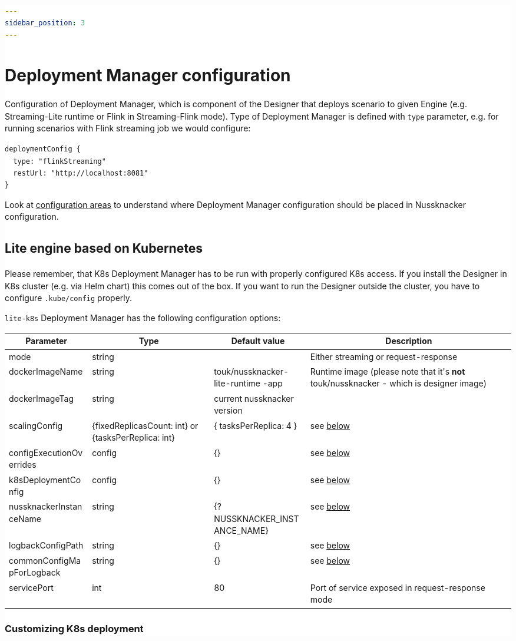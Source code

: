 ```yaml
---
sidebar_position: 3
---
```

# Deployment Manager configuration

Configuration of Deployment Manager, which is component of the Designer that deploys scenario to given Engine (e.g. Streaming-Lite runtime or Flink in Streaming-Flink mode). 
Type of Deployment Manager is defined with `type` parameter, e.g. for running scenarios with Flink streaming job we would configure: 
```
deploymentConfig {     
  type: "flinkStreaming"
  restUrl: "http://localhost:8081"
}
```

Look at [configuration areas](./#configuration-areas) to understand where Deployment Manager configuration should be placed in Nussknacker configuration.

## Lite engine based on Kubernetes
                                                                                
Please remember, that K8s Deployment Manager has to be run with properly configured K8s access. If you install the Designer
in K8s cluster (e.g. via Helm chart) this comes out of the box. If you want to run the Designer outside the cluster, you 
have to configure `.kube/config` properly.

`lite-k8s` Deployment Manager has the following configuration options:                 

| Parameter                 | Type                                                | Default value                       | Description                                                                              |
|---------------------------|-----------------------------------------------------|-------------------------------------|------------------------------------------------------------------------------------------|
| mode                      | string                                              |                                     | Either streaming or request-response                                                     |
| dockerImageName           | string                                              | touk/nussknacker-lite-runtime -app| Runtime image (please note that it's **not** touk/nussknacker - which is designer image) |
| dockerImageTag            | string                                              | current nussknacker version         |                                                                                          |
| scalingConfig             | {fixedReplicasCount: int} or {tasksPerReplica: int} | { tasksPerReplica: 4 }              | see [below](#configuring-replicas-count)                                                 |
| configExecutionOverrides  | config                                              | {}                                  | see [below](#overriding-configuration-passed-to-runtime)                                 |
| k8sDeploymentConfig       | config                                              | {}                                  | see [below](#customizing-k8s-deployment)                                                 |
| nussknackerInstanceName   | string                                              | {?NUSSKNACKER_INSTANCE_NAME}        | see [below](#nussknacker-instance-name)                                                  |
| logbackConfigPath         | string                                              | {}                                  | see [below](#configuring-runtime-logging)                                                |
| commonConfigMapForLogback | string                                              | {}                                  | see [below](#configuring-runtime-logging)                                                |
| servicePort               | int                                                 | 80                                  | Port of service exposed in request-response mode                                         |
                                                 
### Customizing K8s deployment
